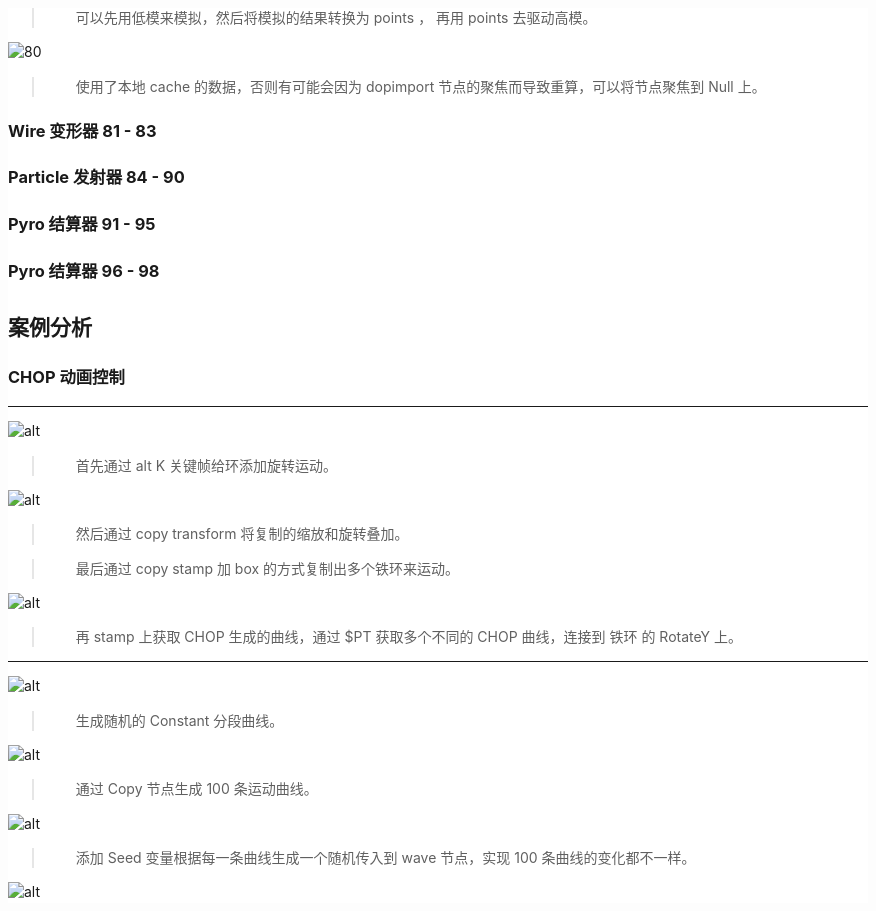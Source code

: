 > &emsp;&emsp;可以先用低模来模拟，然后将模拟的结果转换为 points ， 再用 points 去驱动高模。

![80](https://cdn.jsdelivr.net/gh/FXTD-ODYSSEY/HoudiniWiki@gh-pages/posts/e127bd01/25.jpg)

> &emsp;&emsp;使用了本地 cache 的数据，否则有可能会因为 dopimport 节点的聚焦而导致重算，可以将节点聚焦到 Null 上。

### Wire 变形器 81 - 83

### Particle 发射器 84 - 90

### Pyro 结算器 91 - 95

### Pyro 结算器 96 - 98

## 案例分析

### CHOP 动画控制

<video alt="50" src="https://cdn.jsdelivr.net/gh/FXTD-ODYSSEY/HoudiniWiki@gh-pages/posts/e127bd01/example_01.mp4" autoplay loop muted width=100%></video>

---

![alt](https://cdn.jsdelivr.net/gh/FXTD-ODYSSEY/HoudiniWiki@gh-pages/posts/e127bd01/example_01_01.gif)

> &emsp;&emsp;首先通过 alt K 关键帧给环添加旋转运动。

![alt](https://cdn.jsdelivr.net/gh/FXTD-ODYSSEY/HoudiniWiki@gh-pages/posts/e127bd01/example_01_02.gif)

> &emsp;&emsp;然后通过 copy transform 将复制的缩放和旋转叠加。

> &emsp;&emsp;最后通过 copy stamp 加 box 的方式复制出多个铁环来运动。

![alt](https://cdn.jsdelivr.net/gh/FXTD-ODYSSEY/HoudiniWiki@gh-pages/posts/e127bd01/example_01_03.jpg)

> &emsp;&emsp;再 stamp 上获取 CHOP  生成的曲线，通过 $PT 获取多个不同的 CHOP 曲线，连接到 铁环 的 RotateY 上。

---

![alt](https://cdn.jsdelivr.net/gh/FXTD-ODYSSEY/HoudiniWiki@gh-pages/posts/e127bd01/example_01_04.jpg)

> &emsp;&emsp;生成随机的 Constant 分段曲线。

![alt](https://cdn.jsdelivr.net/gh/FXTD-ODYSSEY/HoudiniWiki@gh-pages/posts/e127bd01/example_01_05.jpg)

> &emsp;&emsp;通过 Copy 节点生成 100 条运动曲线。

![alt](https://cdn.jsdelivr.net/gh/FXTD-ODYSSEY/HoudiniWiki@gh-pages/posts/e127bd01/example_01_06.jpg)

> &emsp;&emsp;添加 Seed 变量根据每一条曲线生成一个随机传入到 wave 节点，实现 100 条曲线的变化都不一样。

![alt](https://cdn.jsdelivr.net/gh/FXTD-ODYSSEY/HoudiniWiki@gh-pages/posts/e127bd01/example_01_07.jpg)
